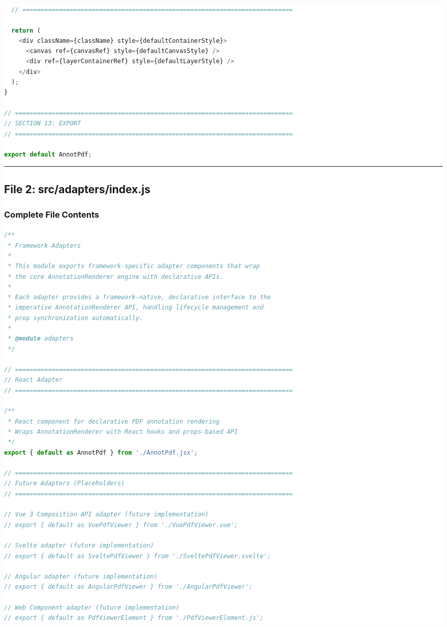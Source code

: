 ```javascript
  // ==========================================================================

  return (
    <div className={className} style={defaultContainerStyle}>
      <canvas ref={canvasRef} style={defaultCanvasStyle} />
      <div ref={layerContainerRef} style={defaultLayerStyle} />
    </div>
  );
}

// ============================================================================
// SECTION 13: EXPORT
// ============================================================================

export default AnnotPdf;
```

---

## **File 2: src/adapters/index.js**

### **Complete File Contents**

```javascript
/**
 * Framework Adapters
 *
 * This module exports framework-specific adapter components that wrap
 * the core AnnotationRenderer engine with declarative APIs.
 *
 * Each adapter provides a framework-native, declarative interface to the
 * imperative AnnotationRenderer API, handling lifecycle management and
 * prop synchronization automatically.
 *
 * @module adapters
 */

// ============================================================================
// React Adapter
// ============================================================================

/**
 * React component for declarative PDF annotation rendering
 * Wraps AnnotationRenderer with React hooks and props-based API
 */
export { default as AnnotPdf } from './AnnotPdf.jsx';

// ============================================================================
// Future Adapters (Placeholders)
// ============================================================================

// Vue 3 Composition API adapter (future implementation)
// export { default as VuePdfViewer } from './VuePdfViewer.vue';

// Svelte adapter (future implementation)
// export { default as SveltePdfViewer } from './SveltePdfViewer.svelte';

// Angular adapter (future implementation)
// export { default as AngularPdfViewer } from './AngularPdfViewer';

// Web Component adapter (future implementation)
// export { default as PdfViewerElement } from './PdfViewerElement.js';
```
